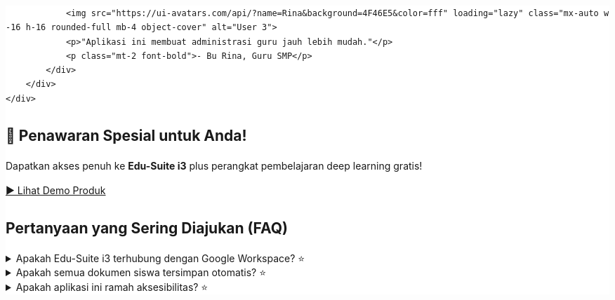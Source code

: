                 <img src="https://ui-avatars.com/api/?name=Rina&background=4F46E5&color=fff" loading="lazy" class="mx-auto w-16 h-16 rounded-full mb-4 object-cover" alt="User 3">
                <p>"Aplikasi ini membuat administrasi guru jauh lebih mudah."</p>
                <p class="mt-2 font-bold">- Bu Rina, Guru SMP</p>
            </div>
        </div>
    </div>
</section>


<section id="offer" class="py-20 bg-indigo-700 text-white text-center" data-aos="fade-up">
    <div class="container mx-auto px-6">
        <h2 class="text-3xl md:text-4xl font-bold mb-4">🎁 Penawaran Spesial untuk Anda!</h2>
        <p class="text-lg mb-8 max-w-2xl mx-auto">
            Dapatkan akses penuh ke <strong>Edu-Suite i3</strong> plus perangkat pembelajaran deep learning gratis!
        </p>
        <a href="https://sites.google.com/guru.sma.belajar.id/lms-edunspire/beranda" target="_blank" class="px-8 py-4 bg-yellow-400 text-indigo-900 font-bold rounded-full shadow-lg hover:bg-yellow-300 transition duration-300 inline-flex items-center gap-2 transform hover:scale-105 focus:outline-none focus:ring-4 focus:ring-yellow-500">
            ▶️ Lihat Demo Produk
        </a>
    </div>
</section>


<section id="faq" class="py-20 bg-gray-100" data-aos="fade-down">
    <div class="container mx-auto px-6 max-w-3xl">
        <h2 class="text-3xl md:text-4xl font-bold text-center mb-12">Pertanyaan yang Sering Diajukan (FAQ)</h2>
        <div class="space-y-4">
            <details class="bg-white p-4 rounded shadow hover:shadow-lg transition duration-300">
                <summary class="font-semibold cursor-pointer focus:outline-none focus:ring-2 focus:ring-indigo-500">Apakah Edu-Suite i3 terhubung dengan Google Workspace? ⭐</summary>
                <p class="mt-2 text-gray-700">Ya, Edu-Suite i3 memanfaatkan akun Belajar ID sehingga semua fitur integrasi Google Workspace aktif dan aman.</p>
            </details>
            <details class="bg-white p-4 rounded shadow hover:shadow-lg transition duration-300">
                <summary class="font-semibold cursor-pointer focus:outline-none focus:ring-2 focus:ring-indigo-500">Apakah semua dokumen siswa tersimpan otomatis? ⭐</summary>
                <p class="mt-2 text-gray-700">Ya, dokumen, tugas, dan laporan tersimpan otomatis di cloud sehingga aman dari kehilangan.</p>
            </details>
            <details class="bg-white p-4 rounded shadow hover:shadow-lg transition duration-300">
                <summary class="font-semibold cursor-pointer focus:outline-none focus:ring-2 focus:ring-indigo-500">Apakah aplikasi ini ramah aksesibilitas? ⭐</summary>
                <p class="mt-2 text-gray-700">Ya, semua tombol, hover, dan fokus dirancang untuk mendukung aksesibilitas penuh, termasuk keyboard navigation.</p>
            </details>
        </div>
    </div>
</section>
